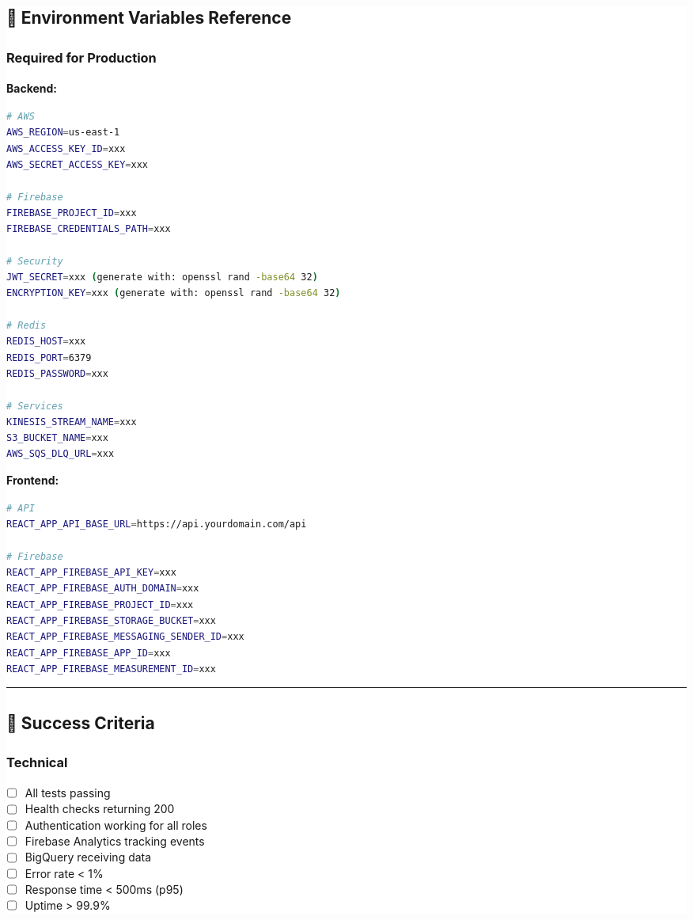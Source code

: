 
## 📝 Environment Variables Reference

### Required for Production

**Backend:**
```bash
# AWS
AWS_REGION=us-east-1
AWS_ACCESS_KEY_ID=xxx
AWS_SECRET_ACCESS_KEY=xxx

# Firebase
FIREBASE_PROJECT_ID=xxx
FIREBASE_CREDENTIALS_PATH=xxx

# Security
JWT_SECRET=xxx (generate with: openssl rand -base64 32)
ENCRYPTION_KEY=xxx (generate with: openssl rand -base64 32)

# Redis
REDIS_HOST=xxx
REDIS_PORT=6379
REDIS_PASSWORD=xxx

# Services
KINESIS_STREAM_NAME=xxx
S3_BUCKET_NAME=xxx
AWS_SQS_DLQ_URL=xxx
```

**Frontend:**
```bash
# API
REACT_APP_API_BASE_URL=https://api.yourdomain.com/api

# Firebase
REACT_APP_FIREBASE_API_KEY=xxx
REACT_APP_FIREBASE_AUTH_DOMAIN=xxx
REACT_APP_FIREBASE_PROJECT_ID=xxx
REACT_APP_FIREBASE_STORAGE_BUCKET=xxx
REACT_APP_FIREBASE_MESSAGING_SENDER_ID=xxx
REACT_APP_FIREBASE_APP_ID=xxx
REACT_APP_FIREBASE_MEASUREMENT_ID=xxx
```

---

## 🎯 Success Criteria

### Technical
- [ ] All tests passing
- [ ] Health checks returning 200
- [ ] Authentication working for all roles
- [ ] Firebase Analytics tracking events
- [ ] BigQuery receiving data
- [ ] Error rate < 1%
- [ ] Response time < 500ms (p95)
- [ ] Uptime > 99.9%
